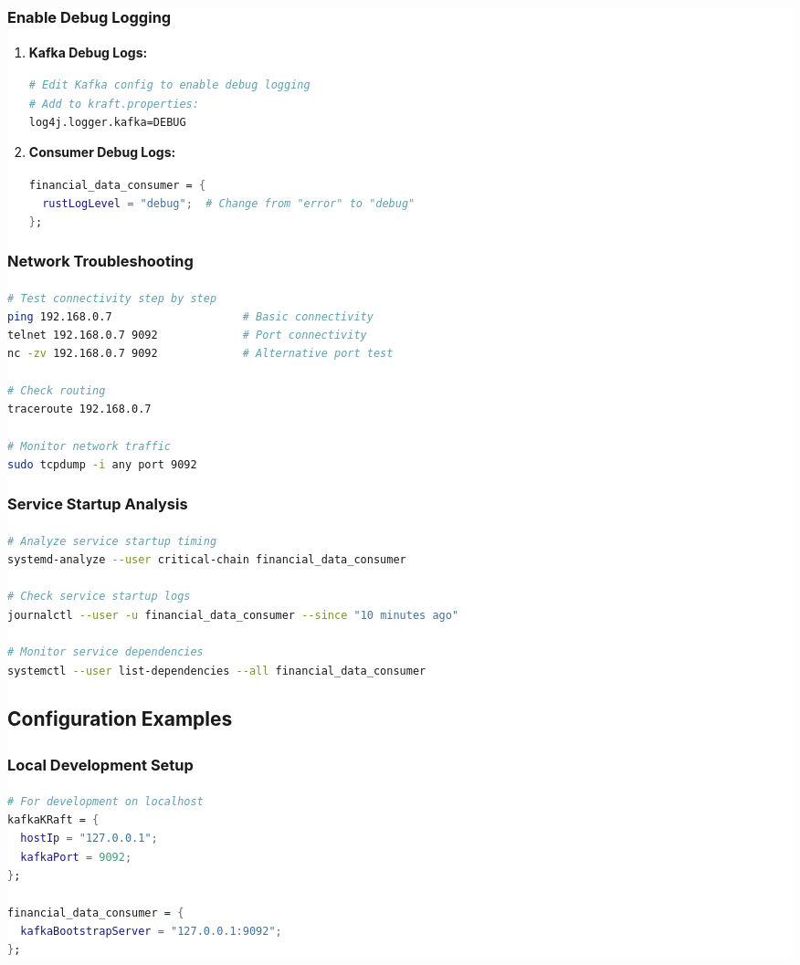 ### Enable Debug Logging

1. **Kafka Debug Logs:**
   ```bash
   # Edit Kafka config to enable debug logging
   # Add to kraft.properties:
   log4j.logger.kafka=DEBUG
   ```

2. **Consumer Debug Logs:**
   ```nix
   financial_data_consumer = {
     rustLogLevel = "debug";  # Change from "error" to "debug"
   };
   ```

### Network Troubleshooting

```bash
# Test connectivity step by step
ping 192.168.0.7                    # Basic connectivity
telnet 192.168.0.7 9092             # Port connectivity
nc -zv 192.168.0.7 9092             # Alternative port test

# Check routing
traceroute 192.168.0.7

# Monitor network traffic
sudo tcpdump -i any port 9092
```

### Service Startup Analysis

```bash
# Analyze service startup timing
systemd-analyze --user critical-chain financial_data_consumer

# Check service startup logs
journalctl --user -u financial_data_consumer --since "10 minutes ago"

# Monitor service dependencies
systemctl --user list-dependencies --all financial_data_consumer
```

## Configuration Examples

### Local Development Setup
```nix
# For development on localhost
kafkaKRaft = {
  hostIp = "127.0.0.1";
  kafkaPort = 9092;
};

financial_data_consumer = {
  kafkaBootstrapServer = "127.0.0.1:9092";
};
```
